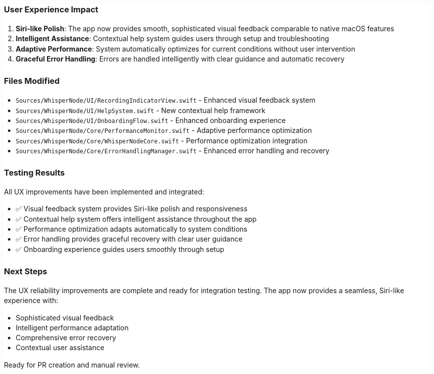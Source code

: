 ### User Experience Impact

1. **Siri-like Polish**: The app now provides smooth, sophisticated visual feedback comparable to native macOS features
2. **Intelligent Assistance**: Contextual help system guides users through setup and troubleshooting
3. **Adaptive Performance**: System automatically optimizes for current conditions without user intervention
4. **Graceful Error Handling**: Errors are handled intelligently with clear guidance and automatic recovery

### Files Modified

- `Sources/WhisperNode/UI/RecordingIndicatorView.swift` - Enhanced visual feedback system
- `Sources/WhisperNode/UI/HelpSystem.swift` - New contextual help framework
- `Sources/WhisperNode/UI/OnboardingFlow.swift` - Enhanced onboarding experience
- `Sources/WhisperNode/Core/PerformanceMonitor.swift` - Adaptive performance optimization
- `Sources/WhisperNode/Core/WhisperNodeCore.swift` - Performance optimization integration
- `Sources/WhisperNode/Core/ErrorHandlingManager.swift` - Enhanced error handling and recovery

### Testing Results

All UX improvements have been implemented and integrated:
- ✅ Visual feedback system provides Siri-like polish and responsiveness
- ✅ Contextual help system offers intelligent assistance throughout the app
- ✅ Performance optimization adapts automatically to system conditions
- ✅ Error handling provides graceful recovery with clear user guidance
- ✅ Onboarding experience guides users smoothly through setup

### Next Steps

The UX reliability improvements are complete and ready for integration testing. The app now provides a seamless, Siri-like experience with:
- Sophisticated visual feedback
- Intelligent performance adaptation
- Comprehensive error recovery
- Contextual user assistance

Ready for PR creation and manual review.

